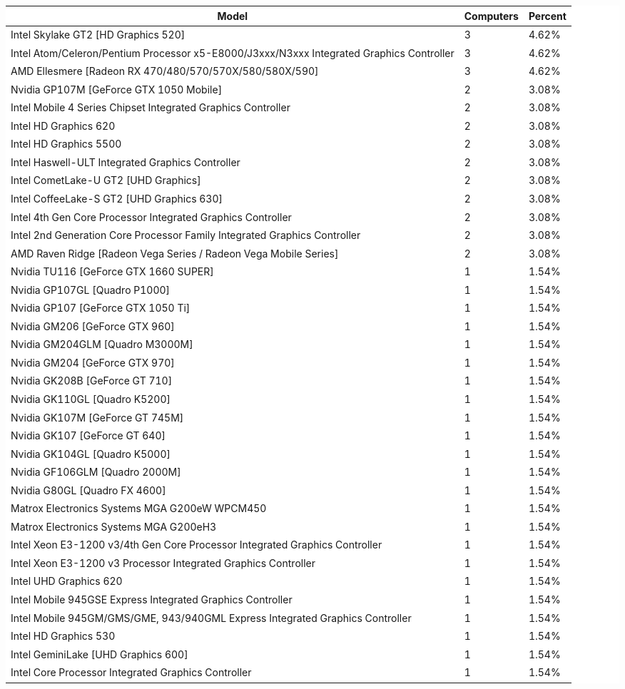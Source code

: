 
| Model                                                                                    | Computers | Percent |
|------------------------------------------------------------------------------------------|-----------|---------|
| Intel Skylake GT2 [HD Graphics 520]                                                      | 3         | 4.62%   |
| Intel Atom/Celeron/Pentium Processor x5-E8000/J3xxx/N3xxx Integrated Graphics Controller | 3         | 4.62%   |
| AMD Ellesmere [Radeon RX 470/480/570/570X/580/580X/590]                                  | 3         | 4.62%   |
| Nvidia GP107M [GeForce GTX 1050 Mobile]                                                  | 2         | 3.08%   |
| Intel Mobile 4 Series Chipset Integrated Graphics Controller                             | 2         | 3.08%   |
| Intel HD Graphics 620                                                                    | 2         | 3.08%   |
| Intel HD Graphics 5500                                                                   | 2         | 3.08%   |
| Intel Haswell-ULT Integrated Graphics Controller                                         | 2         | 3.08%   |
| Intel CometLake-U GT2 [UHD Graphics]                                                     | 2         | 3.08%   |
| Intel CoffeeLake-S GT2 [UHD Graphics 630]                                                | 2         | 3.08%   |
| Intel 4th Gen Core Processor Integrated Graphics Controller                              | 2         | 3.08%   |
| Intel 2nd Generation Core Processor Family Integrated Graphics Controller                | 2         | 3.08%   |
| AMD Raven Ridge [Radeon Vega Series / Radeon Vega Mobile Series]                         | 2         | 3.08%   |
| Nvidia TU116 [GeForce GTX 1660 SUPER]                                                    | 1         | 1.54%   |
| Nvidia GP107GL [Quadro P1000]                                                            | 1         | 1.54%   |
| Nvidia GP107 [GeForce GTX 1050 Ti]                                                       | 1         | 1.54%   |
| Nvidia GM206 [GeForce GTX 960]                                                           | 1         | 1.54%   |
| Nvidia GM204GLM [Quadro M3000M]                                                          | 1         | 1.54%   |
| Nvidia GM204 [GeForce GTX 970]                                                           | 1         | 1.54%   |
| Nvidia GK208B [GeForce GT 710]                                                           | 1         | 1.54%   |
| Nvidia GK110GL [Quadro K5200]                                                            | 1         | 1.54%   |
| Nvidia GK107M [GeForce GT 745M]                                                          | 1         | 1.54%   |
| Nvidia GK107 [GeForce GT 640]                                                            | 1         | 1.54%   |
| Nvidia GK104GL [Quadro K5000]                                                            | 1         | 1.54%   |
| Nvidia GF106GLM [Quadro 2000M]                                                           | 1         | 1.54%   |
| Nvidia G80GL [Quadro FX 4600]                                                            | 1         | 1.54%   |
| Matrox Electronics Systems MGA G200eW WPCM450                                            | 1         | 1.54%   |
| Matrox Electronics Systems MGA G200eH3                                                   | 1         | 1.54%   |
| Intel Xeon E3-1200 v3/4th Gen Core Processor Integrated Graphics Controller              | 1         | 1.54%   |
| Intel Xeon E3-1200 v3 Processor Integrated Graphics Controller                           | 1         | 1.54%   |
| Intel UHD Graphics 620                                                                   | 1         | 1.54%   |
| Intel Mobile 945GSE Express Integrated Graphics Controller                               | 1         | 1.54%   |
| Intel Mobile 945GM/GMS/GME, 943/940GML Express Integrated Graphics Controller            | 1         | 1.54%   |
| Intel HD Graphics 530                                                                    | 1         | 1.54%   |
| Intel GeminiLake [UHD Graphics 600]                                                      | 1         | 1.54%   |
| Intel Core Processor Integrated Graphics Controller                                      | 1         | 1.54%   |